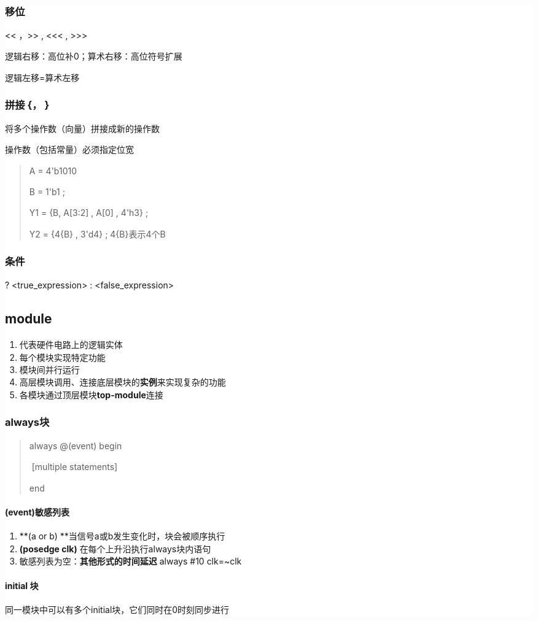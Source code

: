 ### 移位

<< ，>> , <<< , >>> 

逻辑右移：高位补0；算术右移：高位符号扩展

逻辑左移=算术左移

### 拼接 {， }

将多个操作数（向量）拼接成新的操作数

操作数（包括常量）必须指定位宽

> A = 4'b1010
>
> B = 1'b1 ;
>
> Y1 = {B, A[3:2] , A[0] , 4'h3} ;
>
> Y2 = {4{B} , 3'd4} ; 4{B}表示4个B

### 条件

<expression> ? <true_expression> : <false_expression>

## module

1. 代表硬件电路上的逻辑实体
2. 每个模块实现特定功能
3. 模块间并行运行
4. 高层模块调用、连接底层模块的**实例**来实现复杂的功能
5. 各模块通过顶层模块**top-module**连接

### always块

> always @(event) begin
>
> ​	[multiple statements]
>
> end

#### (event)敏感列表

1. **(a or b) **当信号a或b发生变化时，块会被顺序执行
2. **(posedge clk)** 在每个上升沿执行always块内语句
3. 敏感列表为空：**其他形式的时间延迟** always #10 clk=~clk

#### initial 块

同一模块中可以有多个initial块，它们同时在0时刻同步进行